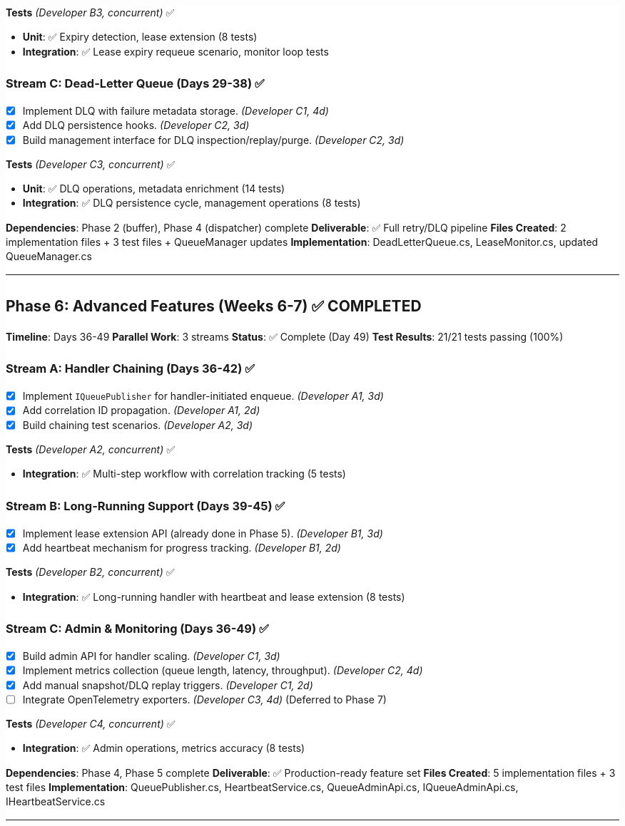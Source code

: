 **Tests** _(Developer B3, concurrent)_ ✅
- **Unit**: ✅ Expiry detection, lease extension (8 tests)
- **Integration**: ✅ Lease expiry requeue scenario, monitor loop tests

### Stream C: Dead-Letter Queue (Days 29-38) ✅
- [x] Implement DLQ with failure metadata storage. _(Developer C1, 4d)_
- [x] Add DLQ persistence hooks. _(Developer C2, 3d)_
- [x] Build management interface for DLQ inspection/replay/purge. _(Developer C2, 3d)_

**Tests** _(Developer C3, concurrent)_ ✅
- **Unit**: ✅ DLQ operations, metadata enrichment (14 tests)
- **Integration**: ✅ DLQ persistence cycle, management operations (8 tests)

**Dependencies**: Phase 2 (buffer), Phase 4 (dispatcher) complete
**Deliverable**: ✅ Full retry/DLQ pipeline
**Files Created**: 2 implementation files + 3 test files + QueueManager updates
**Implementation**: DeadLetterQueue.cs, LeaseMonitor.cs, updated QueueManager.cs

---

## Phase 6: Advanced Features (Weeks 6-7) ✅ COMPLETED

**Timeline**: Days 36-49
**Parallel Work**: 3 streams
**Status**: ✅ Complete (Day 49)
**Test Results**: 21/21 tests passing (100%)

### Stream A: Handler Chaining (Days 36-42) ✅
- [x] Implement `IQueuePublisher` for handler-initiated enqueue. _(Developer A1, 3d)_
- [x] Add correlation ID propagation. _(Developer A1, 2d)_
- [x] Build chaining test scenarios. _(Developer A2, 3d)_

**Tests** _(Developer A2, concurrent)_ ✅
- **Integration**: ✅ Multi-step workflow with correlation tracking (5 tests)

### Stream B: Long-Running Support (Days 39-45) ✅
- [x] Implement lease extension API (already done in Phase 5). _(Developer B1, 3d)_
- [x] Add heartbeat mechanism for progress tracking. _(Developer B1, 2d)_

**Tests** _(Developer B2, concurrent)_ ✅
- **Integration**: ✅ Long-running handler with heartbeat and lease extension (8 tests)

### Stream C: Admin & Monitoring (Days 36-49) ✅
- [x] Build admin API for handler scaling. _(Developer C1, 3d)_
- [x] Implement metrics collection (queue length, latency, throughput). _(Developer C2, 4d)_
- [x] Add manual snapshot/DLQ replay triggers. _(Developer C1, 2d)_
- [ ] Integrate OpenTelemetry exporters. _(Developer C3, 4d)_ (Deferred to Phase 7)

**Tests** _(Developer C4, concurrent)_ ✅
- **Integration**: ✅ Admin operations, metrics accuracy (8 tests)

**Dependencies**: Phase 4, Phase 5 complete
**Deliverable**: ✅ Production-ready feature set
**Files Created**: 5 implementation files + 3 test files
**Implementation**: QueuePublisher.cs, HeartbeatService.cs, QueueAdminApi.cs, IQueueAdminApi.cs, IHeartbeatService.cs

---